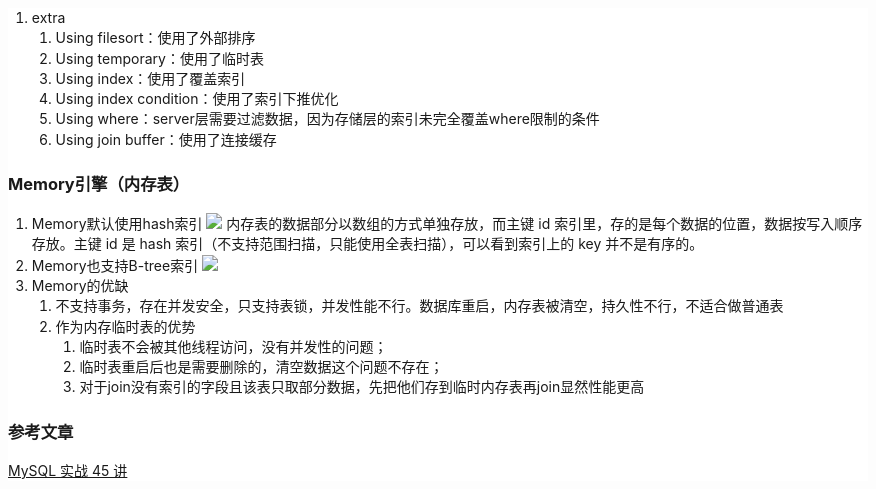 1. extra
    1. Using filesort：使用了外部排序
    1. Using temporary：使用了临时表
    1. Using index：使用了覆盖索引
    1. Using index condition：使用了索引下推优化
    1. Using where：server层需要过滤数据，因为存储层的索引未完全覆盖where限制的条件
    1. Using join buffer：使用了连接缓存



### Memory引擎（内存表）
1. Memory默认使用hash索引
    ![](https://gcore.jsdelivr.net/gh/WQhuanm/Img_repo_1@main/img/202502251028743.png)
    内存表的数据部分以数组的方式单独存放，而主键 id 索引里，存的是每个数据的位置，数据按写入顺序存放。主键 id 是 hash 索引（不支持范围扫描，只能使用全表扫描），可以看到索引上的 key 并不是有序的。
1. Memory也支持B-tree索引
    ![](https://gcore.jsdelivr.net/gh/WQhuanm/Img_repo_1@main/img/202502251032491.png)
1. Memory的优缺
    1. 不支持事务，存在并发安全，只支持表锁，并发性能不行。数据库重启，内存表被清空，持久性不行，不适合做普通表
    1. 作为内存临时表的优势
        1. 临时表不会被其他线程访问，没有并发性的问题；
        1. 临时表重启后也是需要删除的，清空数据这个问题不存在；
        1. 对于join没有索引的字段且该表只取部分数据，先把他们存到临时内存表再join显然性能更高




### 参考文章
[MySQL 实战 45 讲](https://freegeektime.com/posts/100020801/)   

